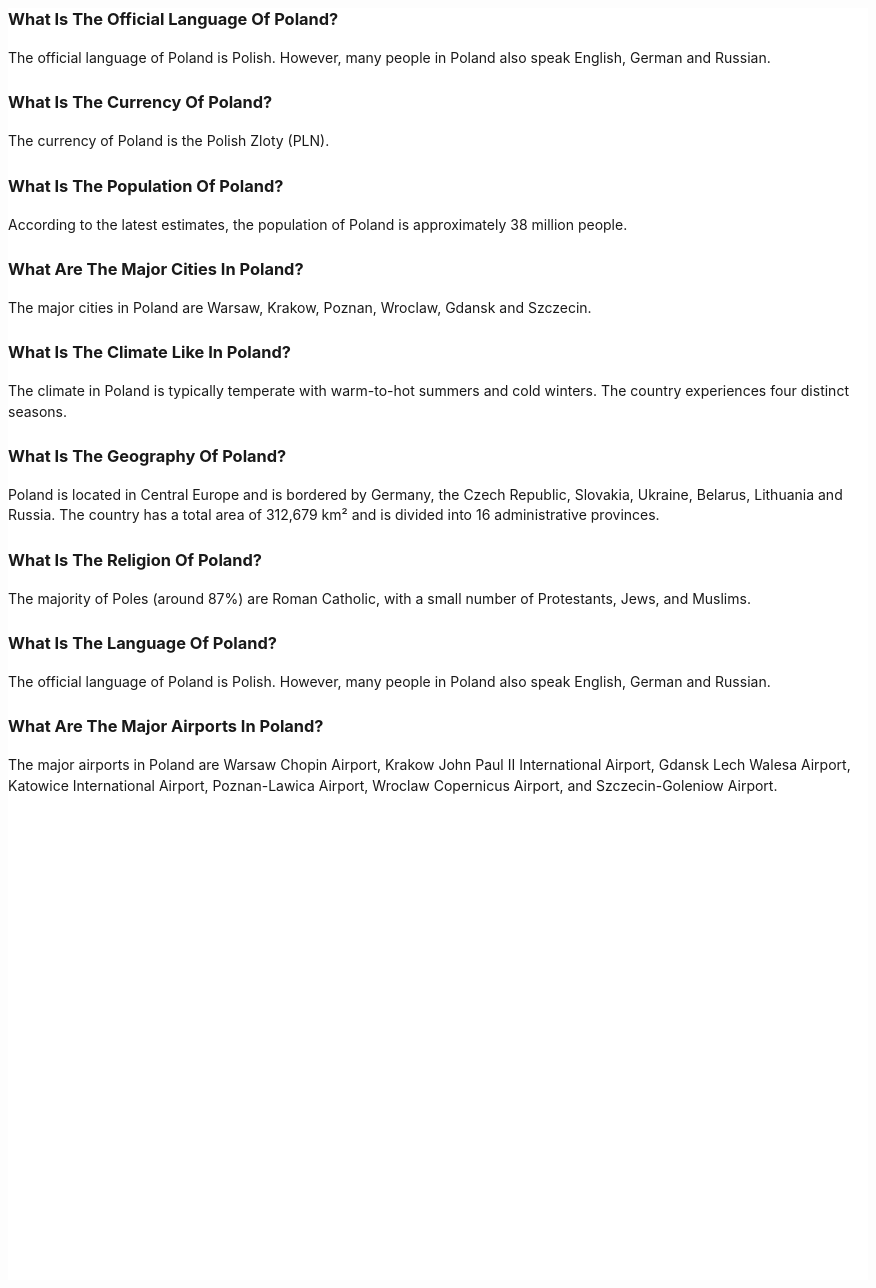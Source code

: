 <h3>What Is The Official Language Of Poland?</h3>
The official language of Poland is Polish. However, many people in Poland also speak English, German and Russian.

<h3>What Is The Currency Of Poland?</h3>
The currency of Poland is the Polish Zloty (PLN).

<h3>What Is The Population Of Poland?</h3>
According to the latest estimates, the population of Poland is approximately 38 million people.

<h3>What Are The Major Cities In Poland?</h3>
The major cities in Poland are Warsaw, Krakow, Poznan, Wroclaw, Gdansk and Szczecin.

<h3>What Is The Climate Like In Poland?</h3>
The climate in Poland is typically temperate with warm-to-hot summers and cold winters. The country experiences four distinct seasons.

<h3>What Is The Geography Of Poland?</h3>
Poland is located in Central Europe and is bordered by Germany, the Czech Republic, Slovakia, Ukraine, Belarus, Lithuania and Russia. The country has a total area of 312,679 km² and is divided into 16 administrative provinces.

<h3>What Is The Religion Of Poland?</h3>
The majority of Poles (around 87%) are Roman Catholic, with a small number of Protestants, Jews, and Muslims.

<h3>What Is The Language Of Poland?</h3>
The official language of Poland is Polish. However, many people in Poland also speak English, German and Russian.

<h3>What Are The Major Airports In Poland?</h3>
The major airports in Poland are Warsaw Chopin Airport, Krakow John Paul II International Airport, Gdansk Lech Walesa Airport, Katowice International Airport, Poznan-Lawica Airport, Wroclaw Copernicus Airport, and Szczecin-Goleniow Airport.

<div style="position: relative; padding-bottom: 56.25%; overflow: hidden"><iframe src="https://www.youtube.com/embed/V82bTxLA58Y" frameborder="0" allow="accelerometer; autoplay; clipboard-write; encrypted-media; gyroscope; picture-in-picture; web-share" allowfullscreen style="position: absolute; top: 0; left: 0; width: 100%; height: 100%;"></iframe>
</div>